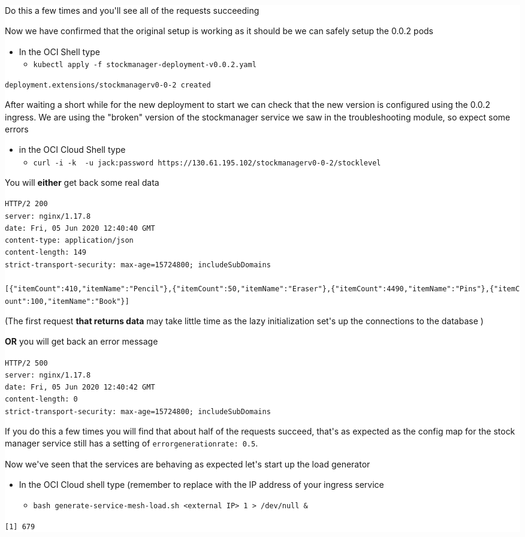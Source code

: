 Do this a few times and you'll see all of the requests succeeding

Now we have confirmed that the original setup is working as it should be we can safely setup the 0.0.2 pods

- In the OCI Shell type
  - `kubectl apply -f stockmanager-deployment-v0.0.2.yaml`

```
deployment.extensions/stockmanagerv0-0-2 created
```

After waiting a short while for the new deployment to start we can check that the new version is configured using the 0.0.2 ingress. We are using the "broken" version of the stockmanager service we saw in the troubleshooting module, so expect some errors
 

- in the OCI Cloud Shell type
  - `curl -i -k  -u jack:password https://130.61.195.102/stockmanagerv0-0-2/stocklevel`
  
You will **either** get back some real data

```
HTTP/2 200 
server: nginx/1.17.8
date: Fri, 05 Jun 2020 12:40:40 GMT
content-type: application/json
content-length: 149
strict-transport-security: max-age=15724800; includeSubDomains

[{"itemCount":410,"itemName":"Pencil"},{"itemCount":50,"itemName":"Eraser"},{"itemCount":4490,"itemName":"Pins"},{"itemCount":100,"itemName":"Book"}]
```

(The first request **that returns data** may take little time as the  lazy initialization set's up the connections to the database )

**OR** you will get back an error message

```
HTTP/2 500 
server: nginx/1.17.8
date: Fri, 05 Jun 2020 12:40:42 GMT
content-length: 0
strict-transport-security: max-age=15724800; includeSubDomains
```

If you do this a few times you will find that about half of the requests succeed, that's as expected as the config map for the stock manager service still has a setting of `errorgenerationrate: 0.5`.

Now we've seen that the services are behaving as expected let's start up the load generator

- In the OCI Cloud shell type (remember to replace <external IP> with the IP address of your ingress service
  - `bash generate-service-mesh-load.sh <external IP> 1 > /dev/null &`
  
 ```
 [1] 679
 ```
